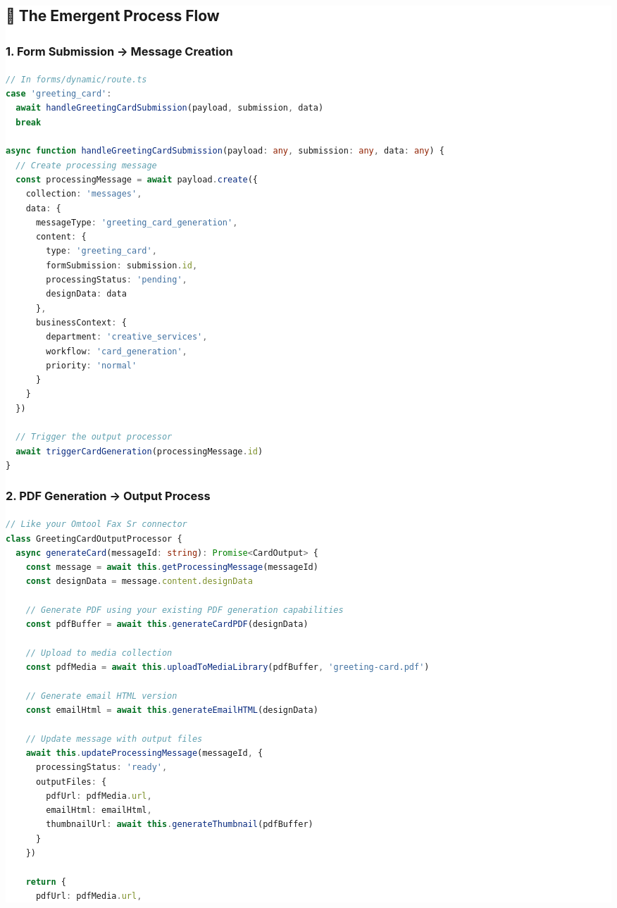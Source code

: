 ## 🎨 **The Emergent Process Flow**

### **1. Form Submission → Message Creation**
```typescript
// In forms/dynamic/route.ts
case 'greeting_card':
  await handleGreetingCardSubmission(payload, submission, data)
  break

async function handleGreetingCardSubmission(payload: any, submission: any, data: any) {
  // Create processing message
  const processingMessage = await payload.create({
    collection: 'messages',
    data: {
      messageType: 'greeting_card_generation',
      content: {
        type: 'greeting_card',
        formSubmission: submission.id,
        processingStatus: 'pending',
        designData: data
      },
      businessContext: {
        department: 'creative_services',
        workflow: 'card_generation',
        priority: 'normal'
      }
    }
  })
  
  // Trigger the output processor
  await triggerCardGeneration(processingMessage.id)
}
```

### **2. PDF Generation → Output Process**
```typescript
// Like your Omtool Fax Sr connector
class GreetingCardOutputProcessor {
  async generateCard(messageId: string): Promise<CardOutput> {
    const message = await this.getProcessingMessage(messageId)
    const designData = message.content.designData
    
    // Generate PDF using your existing PDF generation capabilities
    const pdfBuffer = await this.generateCardPDF(designData)
    
    // Upload to media collection
    const pdfMedia = await this.uploadToMediaLibrary(pdfBuffer, 'greeting-card.pdf')
    
    // Generate email HTML version
    const emailHtml = await this.generateEmailHTML(designData)
    
    // Update message with output files
    await this.updateProcessingMessage(messageId, {
      processingStatus: 'ready',
      outputFiles: {
        pdfUrl: pdfMedia.url,
        emailHtml: emailHtml,
        thumbnailUrl: await this.generateThumbnail(pdfBuffer)
      }
    })
    
    return {
      pdfUrl: pdfMedia.url,
```